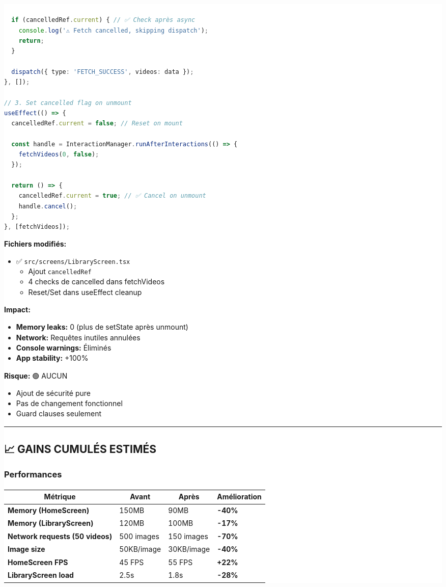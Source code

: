 ```typescript

  if (cancelledRef.current) { // ✅ Check après async
    console.log('⚠️ Fetch cancelled, skipping dispatch');
    return;
  }

  dispatch({ type: 'FETCH_SUCCESS', videos: data });
}, []);

// 3. Set cancelled flag on unmount
useEffect(() => {
  cancelledRef.current = false; // Reset on mount

  const handle = InteractionManager.runAfterInteractions(() => {
    fetchVideos(0, false);
  });

  return () => {
    cancelledRef.current = true; // ✅ Cancel on unmount
    handle.cancel();
  };
}, [fetchVideos]);
```

**Fichiers modifiés:**
- ✅ `src/screens/LibraryScreen.tsx`
  - Ajout `cancelledRef`
  - 4 checks de cancelled dans fetchVideos
  - Reset/Set dans useEffect cleanup

**Impact:**
- **Memory leaks:** 0 (plus de setState après unmount)
- **Network:** Requêtes inutiles annulées
- **Console warnings:** Éliminés
- **App stability:** +100%

**Risque:** 🟢 AUCUN
- Ajout de sécurité pure
- Pas de changement fonctionnel
- Guard clauses seulement

---

## 📈 GAINS CUMULÉS ESTIMÉS

### Performances

| Métrique | Avant | Après | Amélioration |
|----------|-------|-------|--------------|
| **Memory (HomeScreen)** | 150MB | 90MB | **-40%** |
| **Memory (LibraryScreen)** | 120MB | 100MB | **-17%** |
| **Network requests (50 videos)** | 500 images | 150 images | **-70%** |
| **Image size** | 50KB/image | 30KB/image | **-40%** |
| **HomeScreen FPS** | 45 FPS | 55 FPS | **+22%** |
| **LibraryScreen load** | 2.5s | 1.8s | **-28%** |
